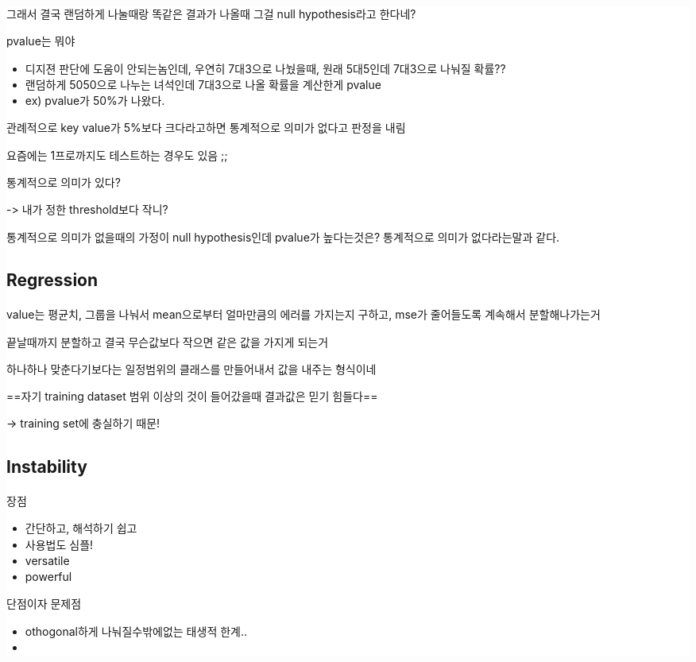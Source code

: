 그래서 결국 랜덤하게 나눌때랑 똑같은 결과가 나올때 그걸 null hypothesis라고 한다네?



pvalue는 뭐야

- 디지젼 판단에 도움이 안되는놈인데, 우연히 7대3으로 나눴을때, 원래 5대5인데 7대3으로 나눠질 확률??
- 랜덤하게 5050으로 나누는 녀석인데 7대3으로 나올 확률을 계산한게 pvalue
- ex) pvalue가 50%가 나왔다.

관례적으로 key value가 5%보다 크다라고하면 통계적으로 의미가 없다고 판정을 내림

요즘에는 1프로까지도 테스트하는 경우도 있음 ;;



통계적으로 의미가 있다?

-> 내가 정한 threshold보다 작니?

통계적으로 의미가 없을때의 가정이 null hypothesis인데 pvalue가 높다는것은? 통계적으로 의미가 없다라는말과 같다.





## Regression

value는 평균치, 그룹을 나눠서 mean으로부터 얼마만큼의 에러를 가지는지 구하고, mse가 줄어들도록 계속해서 분할해나가는거

끝날때까지 분할하고 결국 무슨값보다 작으면 같은 값을 가지게 되는거

하나하나 맞춘다기보다는 일정범위의 클래스를 만들어내서 값을 내주는 형식이네

==자기 training dataset 범위 이상의 것이 들어갔을때 결과값은 믿기 힘들다==

-> training set에 충실하기 때문!







## Instability

장점

- 간단하고, 해석하기 쉽고
- 사용법도 심플!
- versatile
- powerful

단점이자 문제점

- othogonal하게 나눠질수밖에없는 태생적 한계..
- 